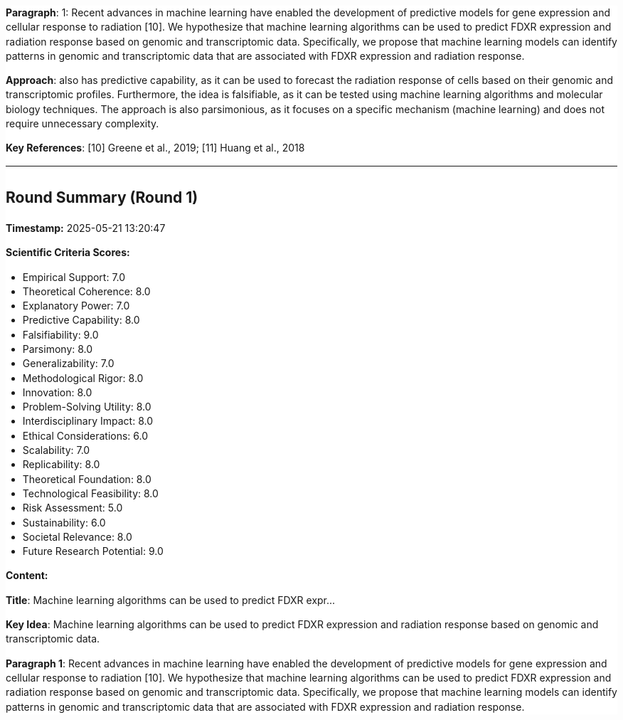 **Paragraph**: 1: Recent advances in machine learning have enabled the development of predictive models for gene expression and cellular response to radiation [10]. We hypothesize that machine learning algorithms can be used to predict FDXR expression and radiation response based on genomic and transcriptomic data. Specifically, we propose that machine learning models can identify patterns in genomic and transcriptomic data that are associated with FDXR expression and radiation response.

**Approach**: also has predictive capability, as it can be used to forecast the radiation response of cells based on their genomic and transcriptomic profiles. Furthermore, the idea is falsifiable, as it can be tested using machine learning algorithms and molecular biology techniques. The approach is also parsimonious, as it focuses on a specific mechanism (machine learning) and does not require unnecessary complexity.

**Key References**: [10] Greene et al., 2019; [11] Huang et al., 2018



---

## Round Summary (Round 1)

**Timestamp:** 2025-05-21 13:20:47

**Scientific Criteria Scores:**

- Empirical Support: 7.0
- Theoretical Coherence: 8.0
- Explanatory Power: 7.0
- Predictive Capability: 8.0
- Falsifiability: 9.0
- Parsimony: 8.0
- Generalizability: 7.0
- Methodological Rigor: 8.0
- Innovation: 8.0
- Problem-Solving Utility: 8.0
- Interdisciplinary Impact: 8.0
- Ethical Considerations: 6.0
- Scalability: 7.0
- Replicability: 8.0
- Theoretical Foundation: 8.0
- Technological Feasibility: 8.0
- Risk Assessment: 5.0
- Sustainability: 6.0
- Societal Relevance: 8.0
- Future Research Potential: 9.0

**Content:**

**Title**: Machine learning algorithms can be used to predict FDXR expr...

**Key Idea**: Machine learning algorithms can be used to predict FDXR expression and radiation response based on genomic and transcriptomic data.

**Paragraph 1**: Recent advances in machine learning have enabled the development of predictive models for gene expression and cellular response to radiation [10]. We hypothesize that machine learning algorithms can be used to predict FDXR expression and radiation response based on genomic and transcriptomic data. Specifically, we propose that machine learning models can identify patterns in genomic and transcriptomic data that are associated with FDXR expression and radiation response.
